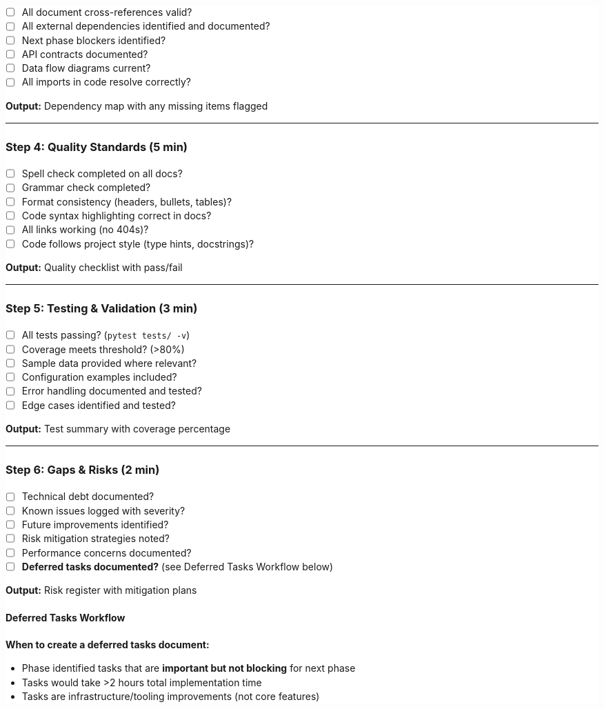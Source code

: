 - [ ] All document cross-references valid?
- [ ] All external dependencies identified and documented?
- [ ] Next phase blockers identified?
- [ ] API contracts documented?
- [ ] Data flow diagrams current?
- [ ] All imports in code resolve correctly?

**Output:** Dependency map with any missing items flagged

---

### Step 4: Quality Standards (5 min)

- [ ] Spell check completed on all docs?
- [ ] Grammar check completed?
- [ ] Format consistency (headers, bullets, tables)?
- [ ] Code syntax highlighting correct in docs?
- [ ] All links working (no 404s)?
- [ ] Code follows project style (type hints, docstrings)?

**Output:** Quality checklist with pass/fail

---

### Step 5: Testing & Validation (3 min)

- [ ] All tests passing? (`pytest tests/ -v`)
- [ ] Coverage meets threshold? (>80%)
- [ ] Sample data provided where relevant?
- [ ] Configuration examples included?
- [ ] Error handling documented and tested?
- [ ] Edge cases identified and tested?

**Output:** Test summary with coverage percentage

---

### Step 6: Gaps & Risks (2 min)

- [ ] Technical debt documented?
- [ ] Known issues logged with severity?
- [ ] Future improvements identified?
- [ ] Risk mitigation strategies noted?
- [ ] Performance concerns documented?
- [ ] **Deferred tasks documented?** (see Deferred Tasks Workflow below)

**Output:** Risk register with mitigation plans

#### Deferred Tasks Workflow

**When to create a deferred tasks document:**
- Phase identified tasks that are **important but not blocking** for next phase
- Tasks would take >2 hours total implementation time
- Tasks are infrastructure/tooling improvements (not core features)
